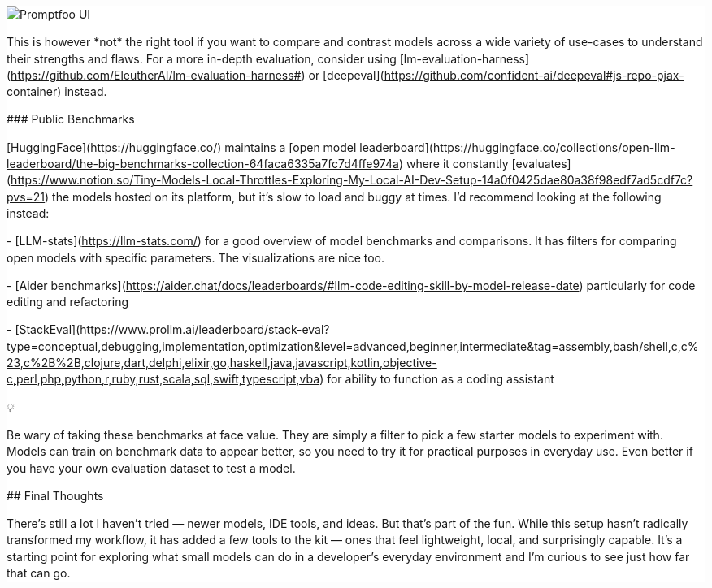 <img src="/images/blog/local-llm-setup/promptfoo-ui.png" alt="Promptfoo UI" class="bucket-image" style="margin: auto; text-align:center; max-width: 250px">



This is however \*not\* the right tool if you want to compare and contrast models across a wide variety of use-cases to understand their strengths and flaws. For a more in-depth evaluation, consider using \[lm-evaluation-harness](https://github.com/EleutherAI/lm-evaluation-harness#) or \[deepeval](https://github.com/confident-ai/deepeval#js-repo-pjax-container) instead.



\### Public Benchmarks



\[HuggingFace](https://huggingface.co/) maintains a \[open model leaderboard](https://huggingface.co/collections/open-llm-leaderboard/the-big-benchmarks-collection-64faca6335a7fc7d4ffe974a) where it constantly \[evaluates](https://www.notion.so/Tiny-Models-Local-Throttles-Exploring-My-Local-AI-Dev-Setup-14a0f0425dae80a38f98edf7ad5cdf7c?pvs=21) the models hosted on its platform, but it’s slow to load and buggy at times. I’d recommend looking at the following instead:



\- \[LLM-stats](https://llm-stats.com/) for a good overview of model benchmarks and comparisons. It has filters for comparing open models with specific parameters. The visualizations are nice too.

\- \[Aider benchmarks](https://aider.chat/docs/leaderboards/#llm-code-editing-skill-by-model-release-date) particularly for code editing and refactoring

\- \[StackEval](https://www.prollm.ai/leaderboard/stack-eval?type=conceptual,debugging,implementation,optimization&level=advanced,beginner,intermediate&tag=assembly,bash/shell,c,c%23,c%2B%2B,clojure,dart,delphi,elixir,go,haskell,java,javascript,kotlin,objective-c,perl,php,python,r,ruby,rust,scala,sql,swift,typescript,vba) for ability to function as a coding assistant



<aside>

💡



Be wary of taking these benchmarks at face value. They are simply a filter to pick a few starter models to experiment with. Models can train on benchmark data to appear better, so you need to try it for practical purposes in everyday use. Even better if you have your own evaluation dataset to test a model.



</aside>



\## Final Thoughts



There’s still a lot I haven’t tried — newer models, IDE tools, and ideas. But that’s part of the fun. While this setup hasn’t radically transformed my workflow, it has added a few tools to the kit — ones that feel lightweight, local, and surprisingly capable. It’s a starting point for exploring what small models can do in a developer’s everyday environment and I’m curious to see just how far that can go.
